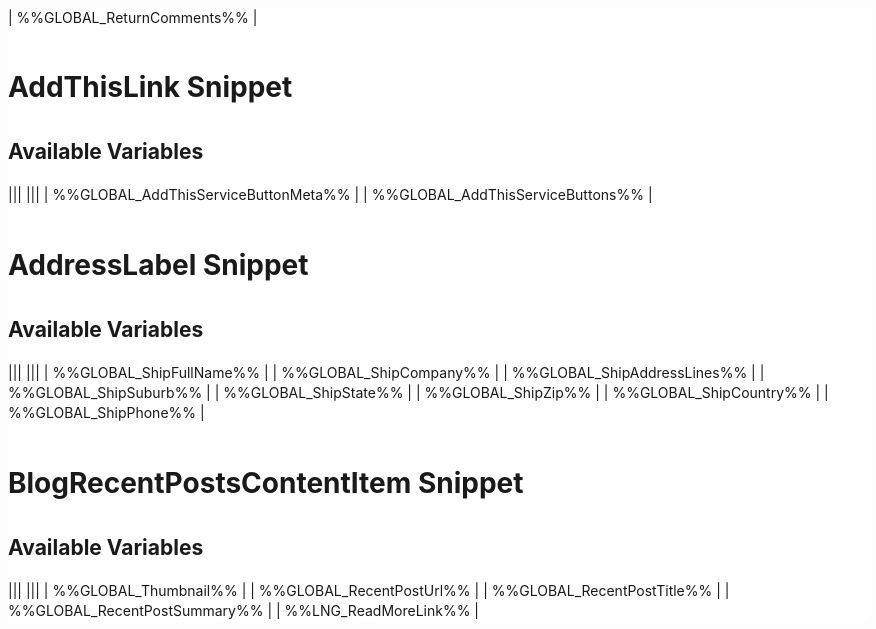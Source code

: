 | %%GLOBAL_ReturnComments%% |

# AddThisLink Snippet 

## Available Variables 
|||
|||
| %%GLOBAL_AddThisServiceButtonMeta%% |
| %%GLOBAL_AddThisServiceButtons%% |

# AddressLabel Snippet 

## Available Variables 
|||
|||
| %%GLOBAL_ShipFullName%% |
| %%GLOBAL_ShipCompany%% |
| %%GLOBAL_ShipAddressLines%% |
| %%GLOBAL_ShipSuburb%% |
| %%GLOBAL_ShipState%% |
| %%GLOBAL_ShipZip%% |
| %%GLOBAL_ShipCountry%% |
| %%GLOBAL_ShipPhone%% |  

# BlogRecentPostsContentItem Snippet 

## Available Variables 
|||
|||
| %%GLOBAL_Thumbnail%% |
| %%GLOBAL_RecentPostUrl%% |
| %%GLOBAL_RecentPostTitle%% |
| %%GLOBAL_RecentPostSummary%% |
| %%LNG_ReadMoreLink%% |
